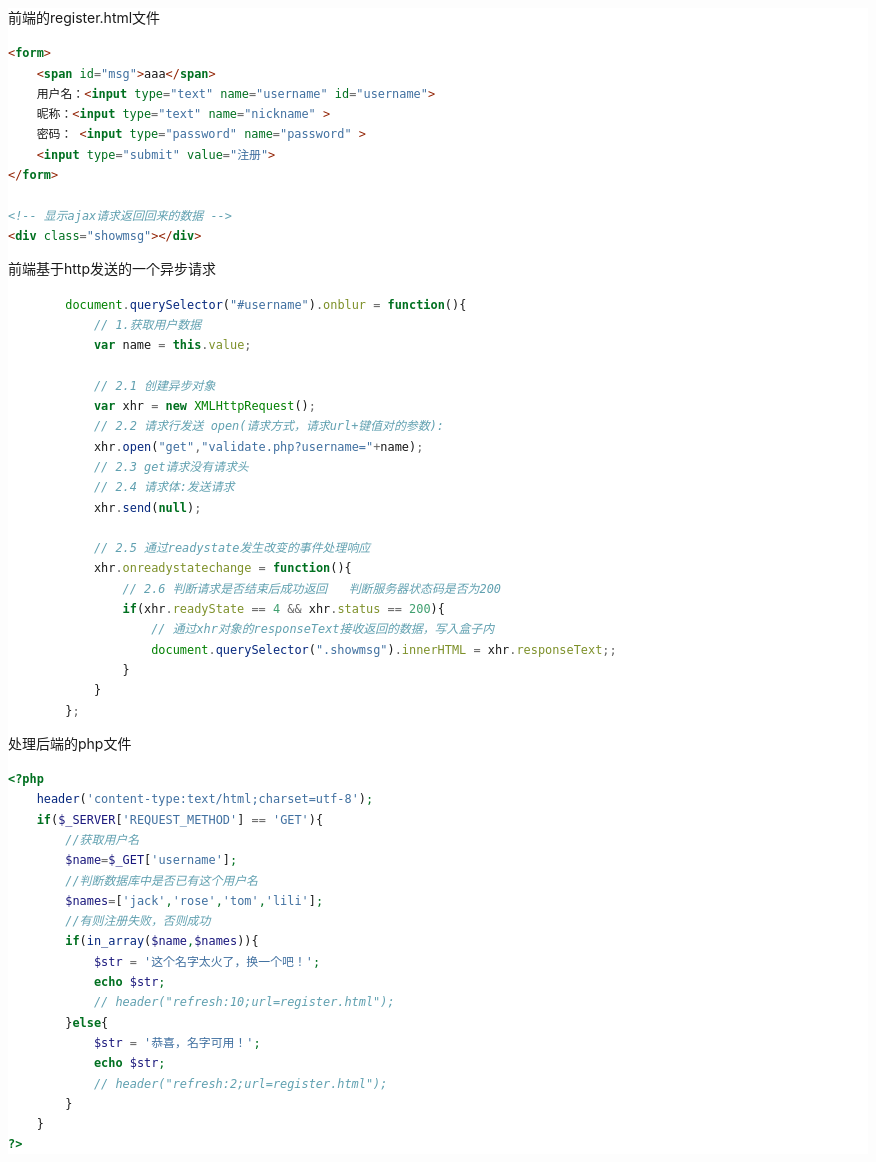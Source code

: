 

前端的register.html文件

```html
<form>     
    <span id="msg">aaa</span>  
    用户名：<input type="text" name="username" id="username">
    昵称：<input type="text" name="nickname" >
    密码： <input type="password" name="password" >   
    <input type="submit" value="注册">
</form>

<!-- 显示ajax请求返回回来的数据 -->
<div class="showmsg"></div>
```



前端基于http发送的一个异步请求

```javascript
        document.querySelector("#username").onblur = function(){
            // 1.获取用户数据
            var name = this.value;

            // 2.1 创建异步对象
            var xhr = new XMLHttpRequest();
            // 2.2 请求行发送 open(请求方式，请求url+键值对的参数):
            xhr.open("get","validate.php?username="+name);
          	// 2.3 get请求没有请求头
            // 2.4 请求体:发送请求 
            xhr.send(null);

      		// 2.5 通过readystate发生改变的事件处理响应
            xhr.onreadystatechange = function(){
              	// 2.6 判断请求是否结束后成功返回   判断服务器状态码是否为200
                if(xhr.readyState == 4 && xhr.status == 200){
                  	// 通过xhr对象的responseText接收返回的数据，写入盒子内
                    document.querySelector(".showmsg").innerHTML = xhr.responseText;;
                }
            }
        };
```



处理后端的php文件

```php
<?php 
    header('content-type:text/html;charset=utf-8');
    if($_SERVER['REQUEST_METHOD'] == 'GET'){
        //获取用户名
        $name=$_GET['username'];
        //判断数据库中是否已有这个用户名
        $names=['jack','rose','tom','lili'];
        //有则注册失败，否则成功
        if(in_array($name,$names)){
            $str = '这个名字太火了，换一个吧！';
            echo $str;
            // header("refresh:10;url=register.html");
        }else{
            $str = '恭喜，名字可用！';
            echo $str;
            // header("refresh:2;url=register.html");
        }
    }
?>
```
